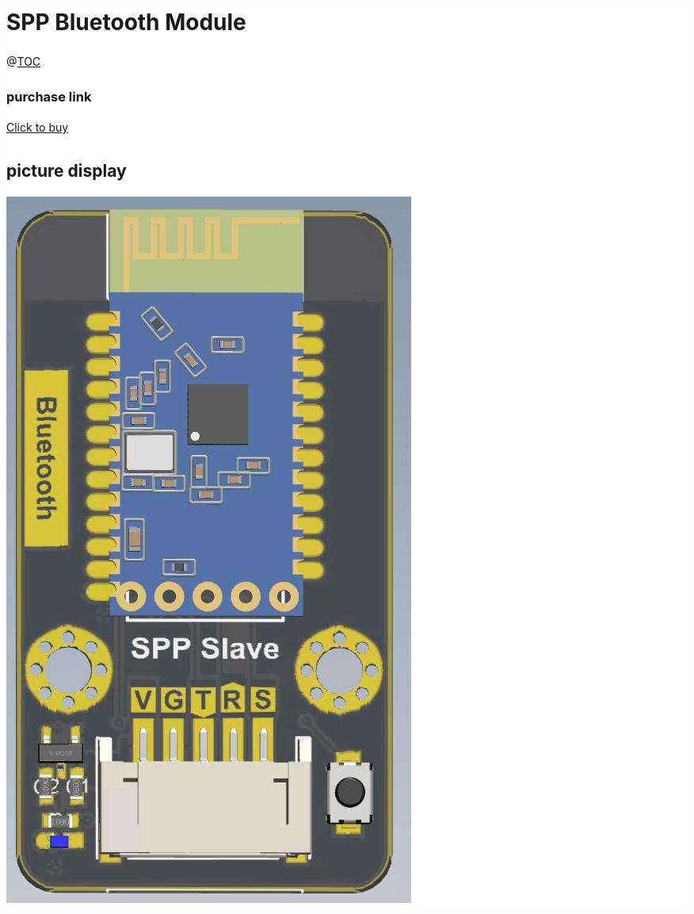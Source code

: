 # **SPP Bluetooth Module**

@[TOC](Contents)

### purchase link

[Click to buy]() 

## picture display

![](https://github.com/YouXinElectronic/Around-the-Arduino/blob/main/SPP-Bluetooth/image/top.jpg)
